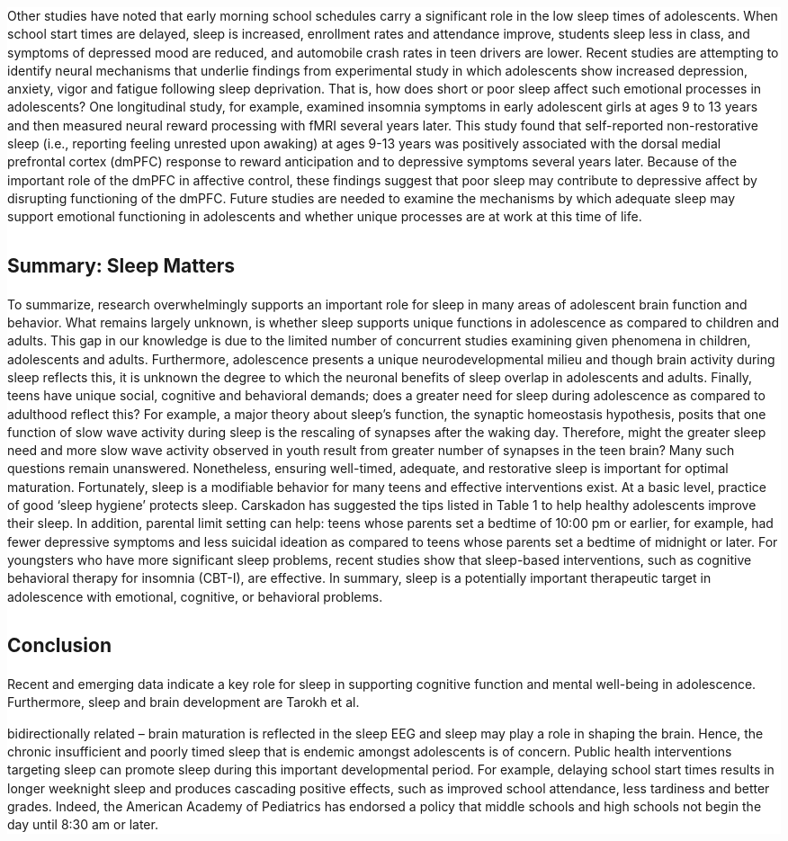 Other studies have noted that early morning school schedules carry a significant role in the low sleep times of adolescents. When school start times are delayed, sleep is increased, enrollment rates and attendance improve, students sleep less in class, and symptoms of depressed mood are reduced, and automobile crash rates in teen drivers are lower. Recent studies are attempting to identify neural mechanisms that underlie findings from experimental study in which adolescents show increased depression, anxiety, vigor and fatigue following sleep deprivation. That is, how does short or poor sleep affect such emotional processes in adolescents? One longitudinal study, for example, examined insomnia symptoms in early adolescent girls at ages 9 to 13 years and then measured neural reward processing with fMRI several years later. This study found that self-reported non-restorative sleep (i.e., reporting feeling unrested upon awaking) at ages 9-13 years was positively associated with the dorsal medial prefrontal cortex (dmPFC) response to reward anticipation and to depressive symptoms several years later. Because of the important role of the dmPFC in affective control, these findings suggest that poor sleep may contribute to depressive affect by disrupting functioning of the dmPFC. Future studies are needed to examine the mechanisms by which adequate sleep may support emotional functioning in adolescents and whether unique processes are at work at this time of life.

## Summary: Sleep Matters
To summarize, research overwhelmingly supports an important role for sleep in many areas of adolescent brain function and behavior. What remains largely unknown, is whether sleep supports unique functions in adolescence as compared to children and adults. This gap in our knowledge is due to the limited number of concurrent studies examining given phenomena in children, adolescents and adults. Furthermore, adolescence presents a unique neurodevelopmental milieu and though brain activity during sleep reflects this, it is unknown the degree to which the neuronal benefits of sleep overlap in adolescents and adults. Finally, teens have unique social, cognitive and behavioral demands; does a greater need for sleep during adolescence as compared to adulthood reflect this? For example, a major theory about sleep’s function, the synaptic homeostasis hypothesis, posits that one function of slow wave activity during sleep is the rescaling of synapses after the waking day. Therefore, might the greater sleep need and more slow wave activity observed in youth result from greater number of synapses in the teen brain? Many such questions remain unanswered. Nonetheless, ensuring well-timed, adequate, and restorative sleep is important for optimal maturation. Fortunately, sleep is a modifiable behavior for many teens and effective interventions exist. At a basic level, practice of good ‘sleep hygiene’ protects sleep. Carskadon has suggested the tips listed in Table 1 to help healthy adolescents improve their sleep. In addition, parental limit setting can help: teens whose parents set a bedtime of 10:00 pm or earlier, for example, had fewer depressive symptoms and less suicidal ideation as compared to teens whose parents set a bedtime of midnight or later. For youngsters who have more significant sleep problems, recent studies show that sleep-based interventions, such as cognitive behavioral therapy for insomnia (CBT-I), are effective. In summary, sleep is a potentially important therapeutic target in adolescence with emotional, cognitive, or behavioral problems.

## Conclusion
Recent and emerging data indicate a key role for sleep in supporting cognitive function and mental well-being in adolescence. Furthermore, sleep and brain development are Tarokh et al.

bidirectionally related – brain maturation is reflected in the sleep EEG and sleep may play a role in shaping the brain. Hence, the chronic insufficient and poorly timed sleep that is endemic amongst adolescents is of concern. Public health interventions targeting sleep can promote sleep during this important developmental period. For example, delaying school start times results in longer weeknight sleep and produces cascading positive effects, such as improved school attendance, less tardiness and better grades. Indeed, the American Academy of Pediatrics has endorsed a policy that middle schools and high schools not begin the day until 8:30 am or later.

